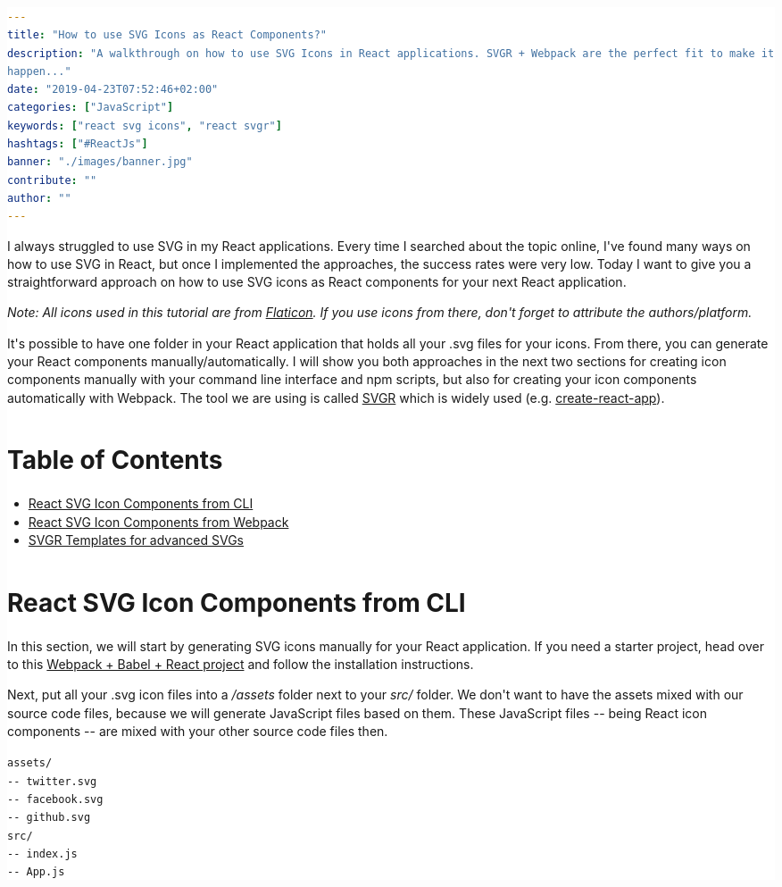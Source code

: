 ```yaml
---
title: "How to use SVG Icons as React Components?"
description: "A walkthrough on how to use SVG Icons in React applications. SVGR + Webpack are the perfect fit to make it happen..."
date: "2019-04-23T07:52:46+02:00"
categories: ["JavaScript"]
keywords: ["react svg icons", "react svgr"]
hashtags: ["#ReactJs"]
banner: "./images/banner.jpg"
contribute: ""
author: ""
---
```


<Sponsorship />

I always struggled to use SVG in my React applications. Every time I searched about the topic online, I've found many ways on how to use SVG in React, but once I implemented the approaches, the success rates were very low. Today I want to give you a straightforward approach on how to use SVG icons as React components for your next React application.

*Note: All icons used in this tutorial are from [Flaticon](https://flaticon.com). If you use icons from there, don't forget to attribute the authors/platform.*

It's possible to have one folder in your React application that holds all your .svg files for your icons. From there, you can generate your React components manually/automatically. I will show you both approaches in the next two sections for creating icon components manually with your command line interface and npm scripts, but also for creating your icon components automatically with Webpack. The tool we are using is called [SVGR](https://github.com/smooth-code/svgr) which is widely used (e.g. [create-react-app](https://github.com/facebook/create-react-app)).

# Table of Contents

* [React SVG Icon Components from CLI](#react-svg-icon-components-cli)
* [React SVG Icon Components from Webpack](#react-svg-icon-components-webpack)
* [SVGR Templates for advanced SVGs](#svgr-templates)

# React SVG Icon Components from CLI

In this section, we will start by generating SVG icons manually for your React application. If you need a starter project, head over to this [Webpack + Babel + React project](https://github.com/rwieruch/minimal-react-webpack-babel-setup) and follow the installation instructions.

Next, put all your .svg icon files into a */assets* folder next to your *src/* folder. We don't want to have the assets mixed with our source code files, because we will generate JavaScript files based on them. These JavaScript files -- being React icon components -- are mixed with your other source code files then.

```javascript{1,2,3,4}
assets/
-- twitter.svg
-- facebook.svg
-- github.svg
src/
-- index.js
-- App.js
```
